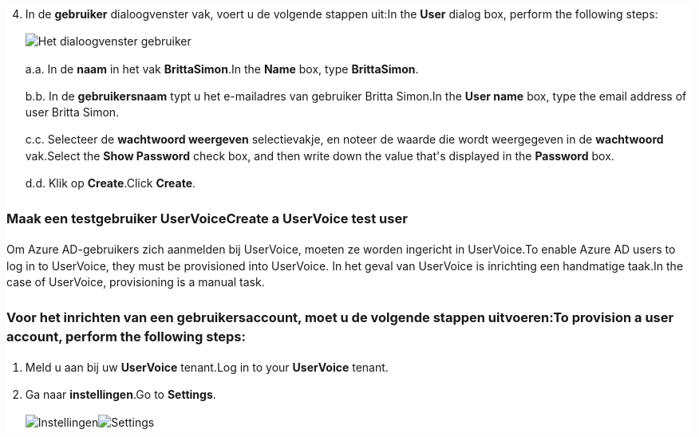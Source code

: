 4. <span data-ttu-id="a66ba-199">In de **gebruiker** dialoogvenster vak, voert u de volgende stappen uit:</span><span class="sxs-lookup"><span data-stu-id="a66ba-199">In the **User** dialog box, perform the following steps:</span></span>

    ![Het dialoogvenster gebruiker](./media/active-directory-saas-uservoice-tutorial/create_aaduser_04.png)

    <span data-ttu-id="a66ba-201">a.</span><span class="sxs-lookup"><span data-stu-id="a66ba-201">a.</span></span> <span data-ttu-id="a66ba-202">In de **naam** in het vak **BrittaSimon**.</span><span class="sxs-lookup"><span data-stu-id="a66ba-202">In the **Name** box, type **BrittaSimon**.</span></span>

    <span data-ttu-id="a66ba-203">b.</span><span class="sxs-lookup"><span data-stu-id="a66ba-203">b.</span></span> <span data-ttu-id="a66ba-204">In de **gebruikersnaam** typt u het e-mailadres van gebruiker Britta Simon.</span><span class="sxs-lookup"><span data-stu-id="a66ba-204">In the **User name** box, type the email address of user Britta Simon.</span></span>

    <span data-ttu-id="a66ba-205">c.</span><span class="sxs-lookup"><span data-stu-id="a66ba-205">c.</span></span> <span data-ttu-id="a66ba-206">Selecteer de **wachtwoord weergeven** selectievakje, en noteer de waarde die wordt weergegeven in de **wachtwoord** vak.</span><span class="sxs-lookup"><span data-stu-id="a66ba-206">Select the **Show Password** check box, and then write down the value that's displayed in the **Password** box.</span></span>

    <span data-ttu-id="a66ba-207">d.</span><span class="sxs-lookup"><span data-stu-id="a66ba-207">d.</span></span> <span data-ttu-id="a66ba-208">Klik op **Create**.</span><span class="sxs-lookup"><span data-stu-id="a66ba-208">Click **Create**.</span></span>
 
### <a name="create-a-uservoice-test-user"></a><span data-ttu-id="a66ba-209">Maak een testgebruiker UserVoice</span><span class="sxs-lookup"><span data-stu-id="a66ba-209">Create a UserVoice test user</span></span>

<span data-ttu-id="a66ba-210">Om Azure AD-gebruikers zich aanmelden bij UserVoice, moeten ze worden ingericht in UserVoice.</span><span class="sxs-lookup"><span data-stu-id="a66ba-210">To enable Azure AD users to log in to UserVoice, they must be provisioned into UserVoice.</span></span> <span data-ttu-id="a66ba-211">In het geval van UserVoice is inrichting een handmatige taak.</span><span class="sxs-lookup"><span data-stu-id="a66ba-211">In the case of UserVoice, provisioning is a manual task.</span></span>

### <a name="to-provision-a-user-account-perform-the-following-steps"></a><span data-ttu-id="a66ba-212">Voor het inrichten van een gebruikersaccount, moet u de volgende stappen uitvoeren:</span><span class="sxs-lookup"><span data-stu-id="a66ba-212">To provision a user account, perform the following steps:</span></span>
1. <span data-ttu-id="a66ba-213">Meld u aan bij uw **UserVoice** tenant.</span><span class="sxs-lookup"><span data-stu-id="a66ba-213">Log in to your **UserVoice** tenant.</span></span>

2. <span data-ttu-id="a66ba-214">Ga naar **instellingen**.</span><span class="sxs-lookup"><span data-stu-id="a66ba-214">Go to **Settings**.</span></span>
   
    <span data-ttu-id="a66ba-215">![Instellingen](./media/active-directory-saas-uservoice-tutorial/ic777811.png "instellingen")</span><span class="sxs-lookup"><span data-stu-id="a66ba-215">![Settings](./media/active-directory-saas-uservoice-tutorial/ic777811.png "Settings")</span></span>

